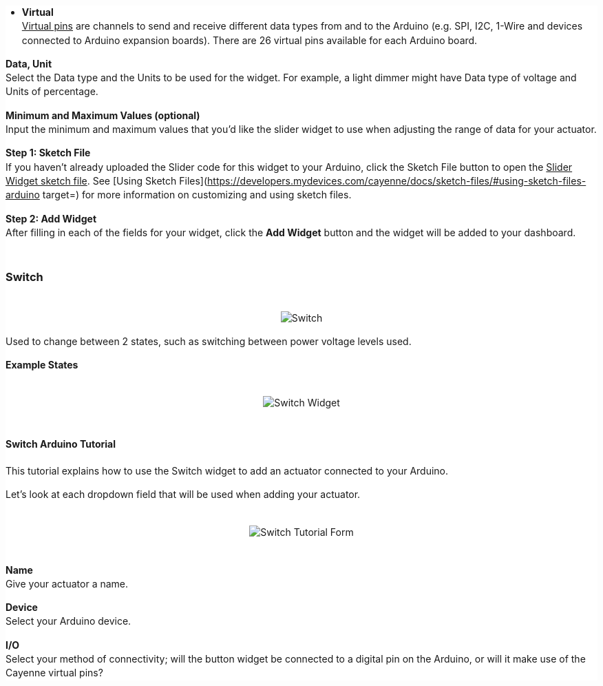    - **Virtual** <br/>
[Virtual pins](https://developers.mydevices.com/cayenne/docs/sketch-files/#sketch-files-virtual-pins) are channels to send and receive different data types from and to the Arduino (e.g. SPI, I2C, 1-Wire and devices connected to Arduino expansion boards). There are 26 virtual pins available for each Arduino board.

**Data, Unit** <br/>
Select the Data type and the Units to be used for the widget. For example, a light dimmer might have Data type of voltage and Units of percentage.

**Minimum and Maximum Values (optional)** <br/>
Input the minimum and maximum values that you’d like the slider widget to use when adjusting the range of data for your actuator.

**Step 1: Sketch File** <br/>
If you haven’t already uploaded the Slider code for this widget to your Arduino, click the Sketch File button to open the <a href="https://github.com/myDevicesIoT/Cayenne-MQTT-Arduino/blob/master/examples/CustomWidgets/SliderWidget/SliderWidget.ino" target="_blank">Slider Widget sketch file</a>. See [Using Sketch Files](https://developers.mydevices.com/cayenne/docs/sketch-files/#using-sketch-files-arduino target=) for more information on customizing and using sketch files.

**Step 2: Add Widget** <br/>
After filling in each of the fields for your widget, click the **Add Widget** button and the widget will be added to your dashboard.<br/><br/>

<p id="switch-widget" class="anchor-link"></p>


### Switch

<p style="text-align:center"><br/><img src="http://d1nocd4j7qtmw4.cloudfront.net/wp-content/uploads/20160624105152/Tile-SwitchWidget-ComingSoon.png" width="120" height="150" alt="Switch"><br/></p>

Used to change between 2 states, such as switching between power voltage levels used.

**Example States**

<p style="text-align:center"><br/><img src="http://d1nocd4j7qtmw4.cloudfront.net/wp-content/uploads/20160624142224/Switch.jpg" width="600" height="368" alt="Switch Widget"><br/><br/></p>

<p id="switch-widget-2" class="anchor-link"></p>


#### Switch Arduino Tutorial

This tutorial explains how to use the Switch widget to add an actuator connected to your Arduino.

Let’s look at each dropdown field that will be used when adding your actuator.

<p style="text-align:center"><br/><img src="http://d1nocd4j7qtmw4.cloudfront.net/wp-content/uploads/20160630112654/Widget-SwitchSettings.png" width="346" height="573" alt="Switch Tutorial Form"><br/><br/></p>

**Name** <br/>
Give your actuator a name. 

**Device** <br/>
Select your Arduino device.

**I/O** <br/>
Select your method of connectivity; will the button widget be connected to a digital pin on the Arduino, or will it make use of the Cayenne virtual pins?
